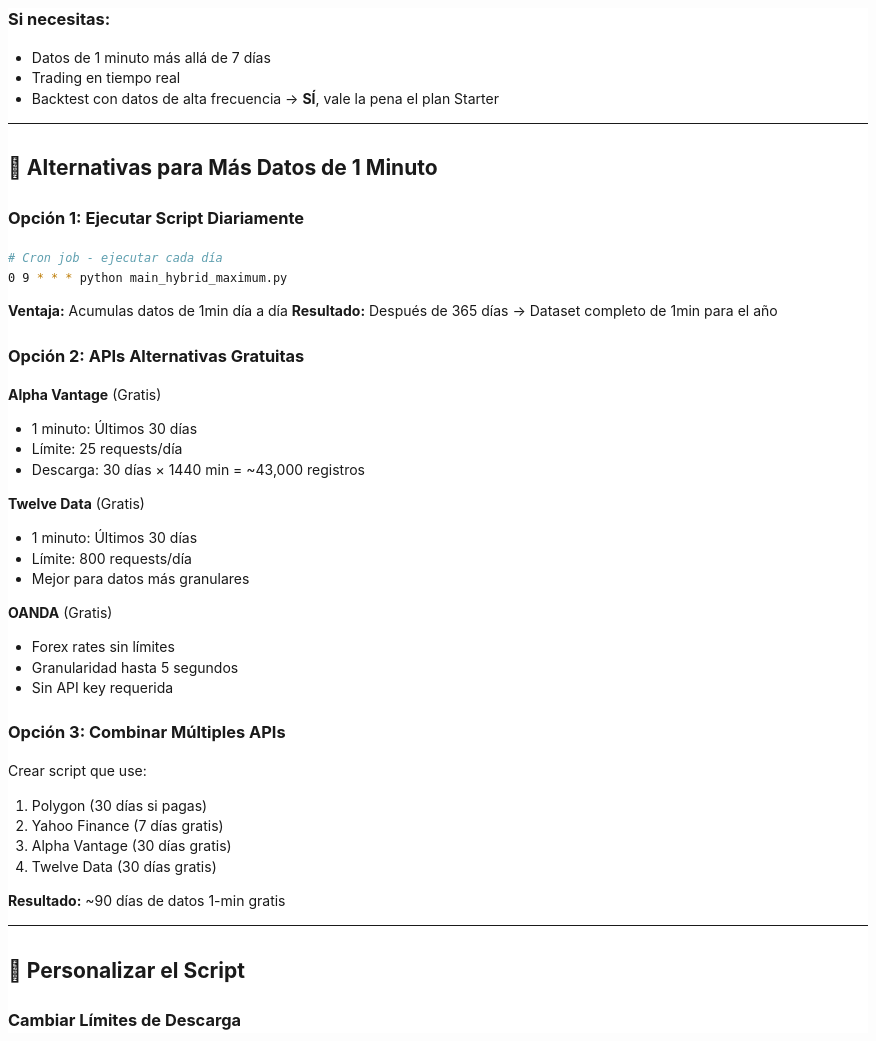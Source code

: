 ### **Si necesitas:**
- Datos de 1 minuto más allá de 7 días
- Trading en tiempo real
- Backtest con datos de alta frecuencia
→ **SÍ**, vale la pena el plan Starter

---

## 🎯 **Alternativas para Más Datos de 1 Minuto**

### **Opción 1: Ejecutar Script Diariamente**
```bash
# Cron job - ejecutar cada día
0 9 * * * python main_hybrid_maximum.py
```

**Ventaja:** Acumulas datos de 1min día a día
**Resultado:** Después de 365 días → Dataset completo de 1min para el año

### **Opción 2: APIs Alternativas Gratuitas**

**Alpha Vantage** (Gratis)
- 1 minuto: Últimos 30 días
- Límite: 25 requests/día
- Descarga: 30 días × 1440 min = ~43,000 registros

**Twelve Data** (Gratis)
- 1 minuto: Últimos 30 días  
- Límite: 800 requests/día
- Mejor para datos más granulares

**OANDA** (Gratis)
- Forex rates sin límites
- Granularidad hasta 5 segundos
- Sin API key requerida

### **Opción 3: Combinar Múltiples APIs**

Crear script que use:
1. Polygon (30 días si pagas)
2. Yahoo Finance (7 días gratis)
3. Alpha Vantage (30 días gratis)
4. Twelve Data (30 días gratis)

**Resultado:** ~90 días de datos 1-min gratis

---

## 🔧 **Personalizar el Script**

### **Cambiar Límites de Descarga**
